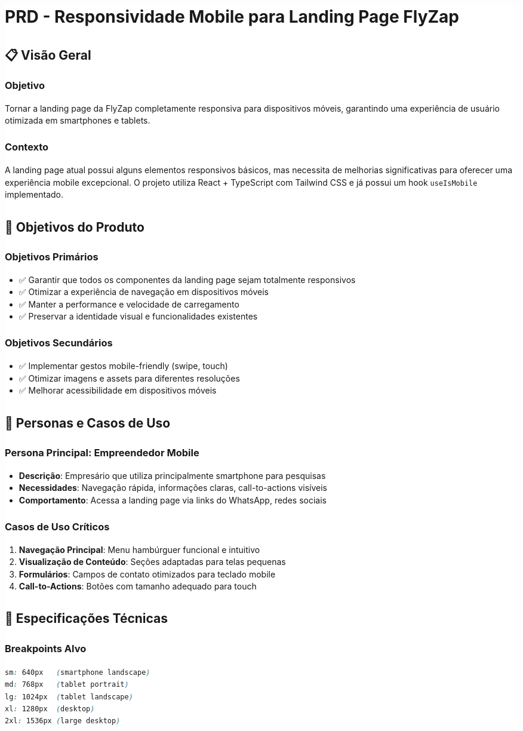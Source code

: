# PRD - Responsividade Mobile para Landing Page FlyZap

## 📋 Visão Geral

### Objetivo
Tornar a landing page da FlyZap completamente responsiva para dispositivos móveis, garantindo uma experiência de usuário otimizada em smartphones e tablets.

### Contexto
A landing page atual possui alguns elementos responsivos básicos, mas necessita de melhorias significativas para oferecer uma experiência mobile excepcional. O projeto utiliza React + TypeScript com Tailwind CSS e já possui um hook `useIsMobile` implementado.

## 🎯 Objetivos do Produto

### Objetivos Primários
- ✅ Garantir que todos os componentes da landing page sejam totalmente responsivos
- ✅ Otimizar a experiência de navegação em dispositivos móveis
- ✅ Manter a performance e velocidade de carregamento
- ✅ Preservar a identidade visual e funcionalidades existentes

### Objetivos Secundários
- ✅ Implementar gestos mobile-friendly (swipe, touch)
- ✅ Otimizar imagens e assets para diferentes resoluções
- ✅ Melhorar acessibilidade em dispositivos móveis

## 👥 Personas e Casos de Uso

### Persona Principal: Empreendedor Mobile
- **Descrição**: Empresário que utiliza principalmente smartphone para pesquisas
- **Necessidades**: Navegação rápida, informações claras, call-to-actions visíveis
- **Comportamento**: Acessa a landing page via links do WhatsApp, redes sociais

### Casos de Uso Críticos
1. **Navegação Principal**: Menu hambúrguer funcional e intuitivo
2. **Visualização de Conteúdo**: Seções adaptadas para telas pequenas
3. **Formulários**: Campos de contato otimizados para teclado mobile
4. **Call-to-Actions**: Botões com tamanho adequado para touch

## 🔧 Especificações Técnicas

### Breakpoints Alvo
```css
sm: 640px   (smartphone landscape)
md: 768px   (tablet portrait)
lg: 1024px  (tablet landscape)
xl: 1280px  (desktop)
2xl: 1536px (large desktop)
```
